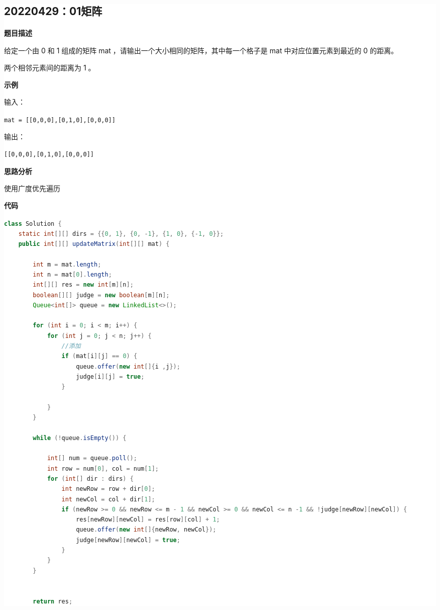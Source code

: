 ## 20220429：01矩阵

**题目描述**

给定一个由 0 和 1 组成的矩阵 mat ，请输出一个大小相同的矩阵，其中每一个格子是 mat 中对应位置元素到最近的 0 的距离。

两个相邻元素间的距离为 1 。

**示例**

输入：

```
mat = [[0,0,0],[0,1,0],[0,0,0]]
```

输出：

```
[[0,0,0],[0,1,0],[0,0,0]]
```

**思路分析**

使用广度优先遍历

**代码**

```java
class Solution {
    static int[][] dirs = {{0, 1}, {0, -1}, {1, 0}, {-1, 0}};
    public int[][] updateMatrix(int[][] mat) {

        int m = mat.length;
        int n = mat[0].length;
        int[][] res = new int[m][n];
        boolean[][] judge = new boolean[m][n];
        Queue<int[]> queue = new LinkedList<>();

        for (int i = 0; i < m; i++) {
            for (int j = 0; j < n; j++) {
                //添加
                if (mat[i][j] == 0) {
                    queue.offer(new int[]{i ,j});
                    judge[i][j] = true;
                }

            }
        }

        while (!queue.isEmpty()) {

            int[] num = queue.poll();
            int row = num[0], col = num[1];
            for (int[] dir : dirs) {
                int newRow = row + dir[0];
                int newCol = col + dir[1];
                if (newRow >= 0 && newRow <= m - 1 && newCol >= 0 && newCol <= n -1 && !judge[newRow][newCol]) {
                    res[newRow][newCol] = res[row][col] + 1;
                    queue.offer(new int[]{newRow, newCol});
                    judge[newRow][newCol] = true;
                }
            }
        }


        return res;

```